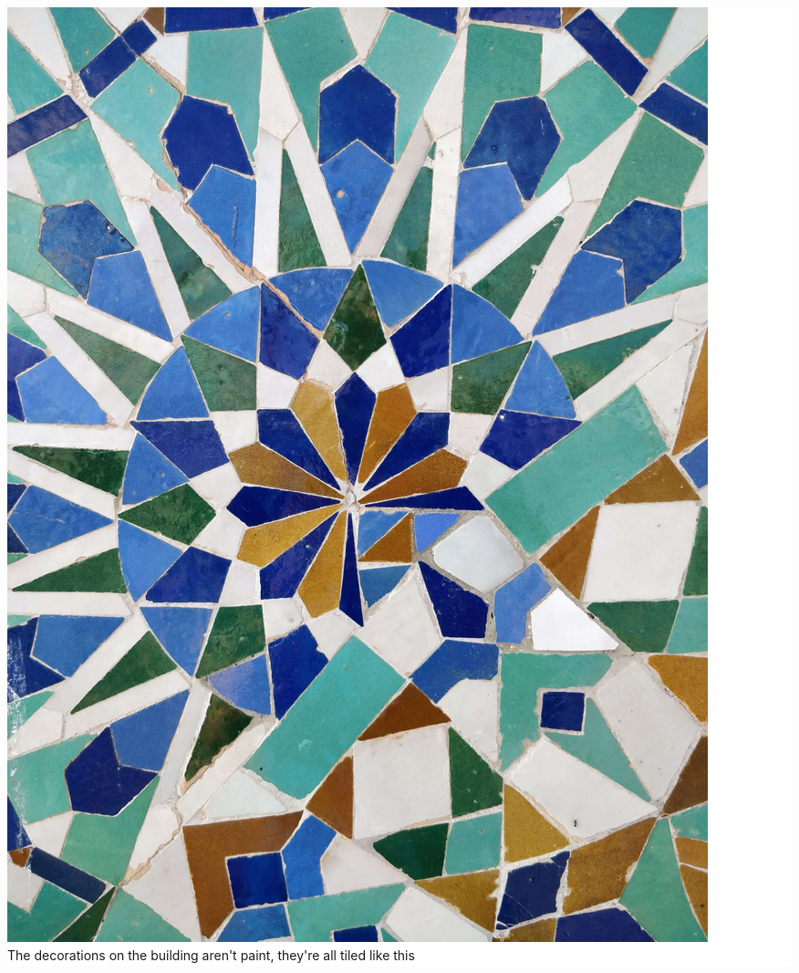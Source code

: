   <img src="/assets/images/fullsize/german-living/morocco_mosque4.jpg" alt="">
  <figcaption>The decorations on the building aren't paint, they're all tiled like this</figcaption>
</figure>
